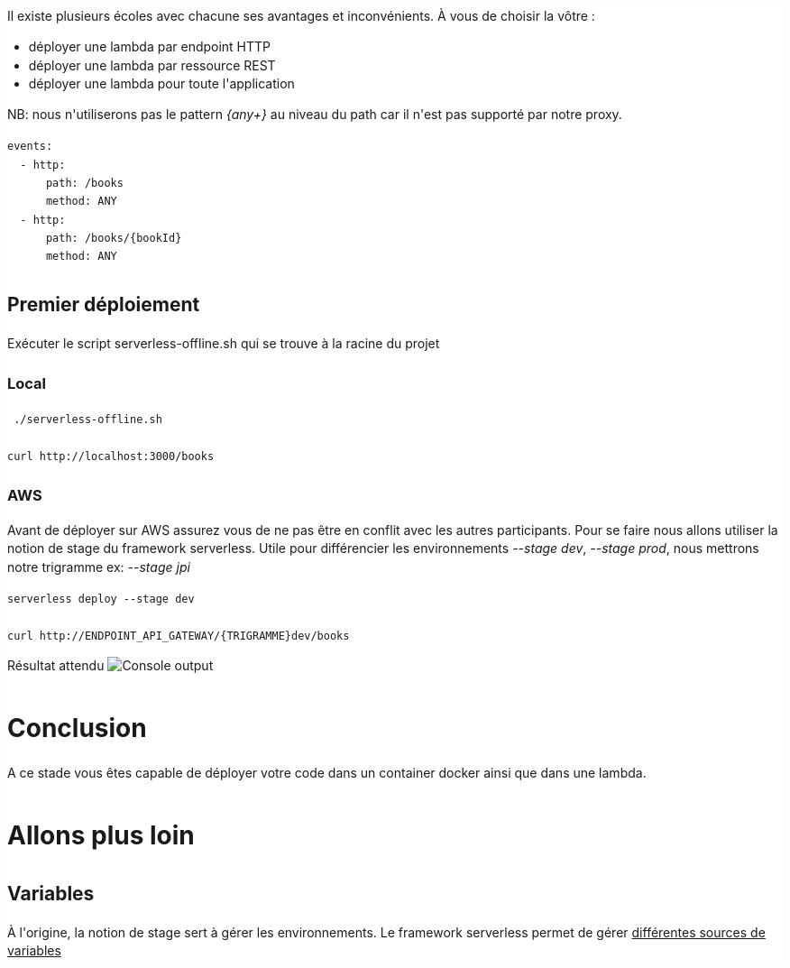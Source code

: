 Il existe plusieurs écoles avec chacune ses avantages et inconvénients. À vous de choisir la vôtre :
 - déployer une lambda par endpoint HTTP
 - déployer une lambda par ressource REST
 - déployer une lambda pour toute l'application
 
 NB: nous n'utiliserons pas le pattern *{any+}* au niveau du path car il n'est pas supporté par notre proxy.
 
 
```
events:
  - http:
      path: /books
      method: ANY
  - http:
      path: /books/{bookId}
      method: ANY
```
 
 
## Premier déploiement
Exécuter le script serverless-offline.sh qui se trouve à la racine du projet
### Local
```
 ./serverless-offline.sh

curl http://localhost:3000/books
```
### AWS

Avant de déployer sur AWS assurez vous de ne pas être en conflit avec les autres participants. Pour se faire nous allons utiliser 
la notion de stage du framework serverless. Utile pour différencier les environnements *--stage dev*, *--stage prod*, nous mettrons notre trigramme
ex: *--stage jpi*


```
serverless deploy --stage dev

curl http://ENDPOINT_API_GATEWAY/{TRIGRAMME}dev/books
```
Résultat attendu
![Console output](serverless-deloy-output1.png "Console output")


# Conclusion
A ce stade vous êtes capable de déployer votre code dans un container docker ainsi que dans une lambda. 

# Allons plus loin
## Variables
À l'origine, la notion de stage sert à gérer les environnements. Le framework serverless permet de gérer [différentes sources de variables](https://serverless.com/framework/docs/providers/aws/guide/variables/)
